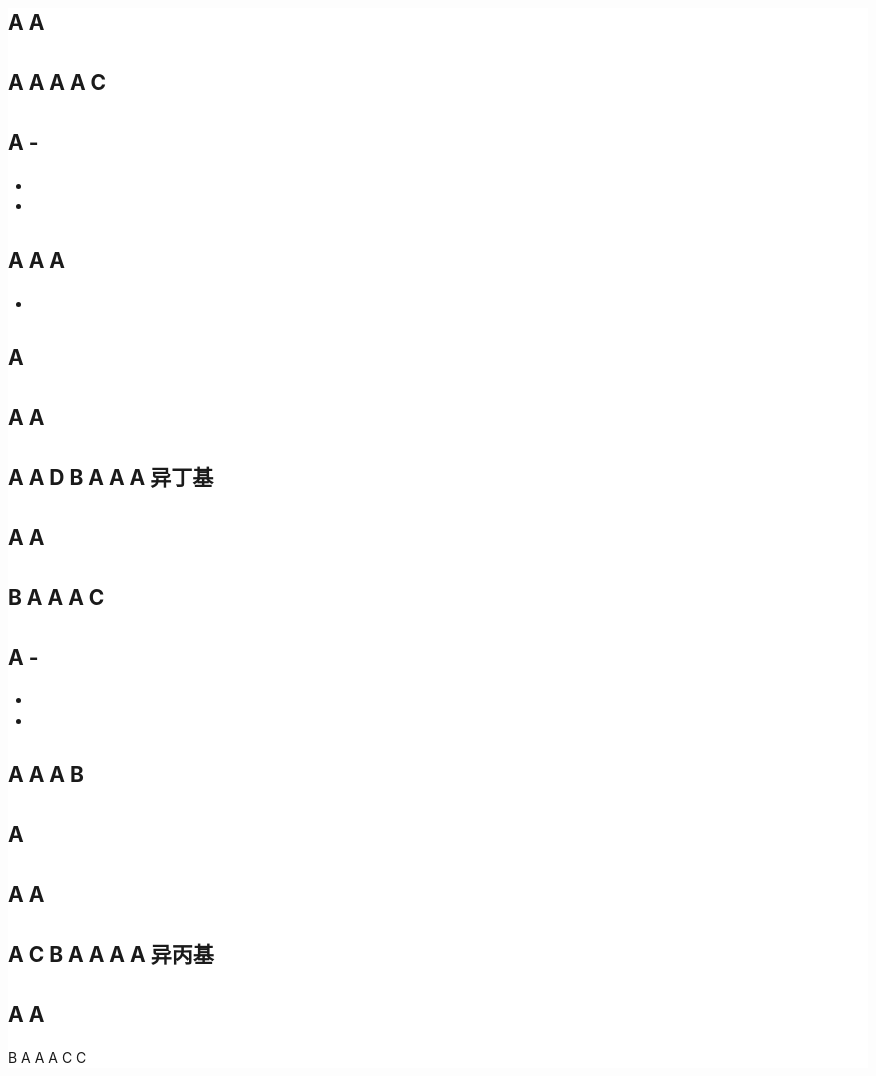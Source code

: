 A 
A 
- 
A 
A 
A 
A C 
- 
A - 
- 
- 
- 
A 
A 
A 
- 
- 
A 
- 
A A 
- 
A 
A 
D 
B 
A A A
      异丁基 
- 
A 
A 
- 
B 
A 
A 
A C 
- 
A - 
- 
- 
- 
A 
A 
A 
B 
- 
A 
- 
A A 
- 
A 
C 
B 
A 
A A A
      异丙基 
- 
A 
A 
- 
B 
A 
A 
A C 
C 
